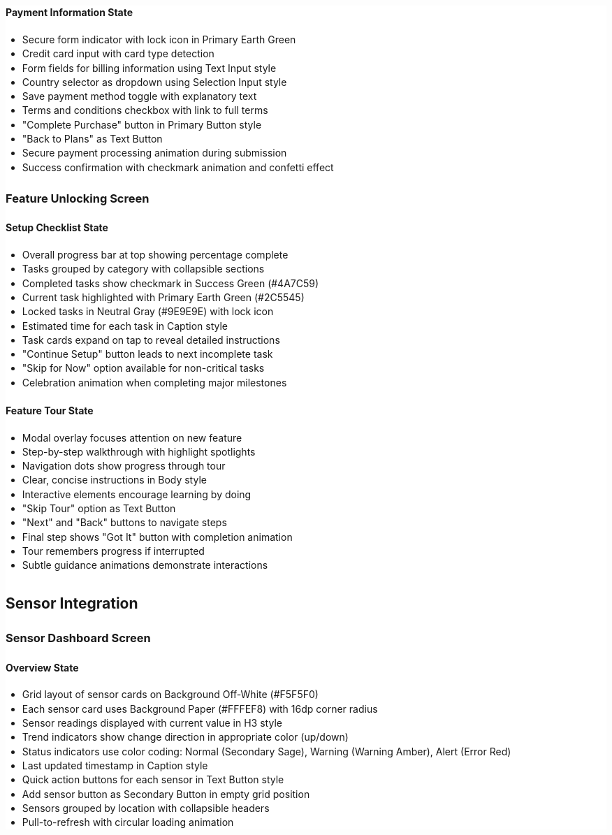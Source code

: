 #### Payment Information State

- Secure form indicator with lock icon in Primary Earth Green
- Credit card input with card type detection
- Form fields for billing information using Text Input style
- Country selector as dropdown using Selection Input style
- Save payment method toggle with explanatory text
- Terms and conditions checkbox with link to full terms
- "Complete Purchase" button in Primary Button style
- "Back to Plans" as Text Button
- Secure payment processing animation during submission
- Success confirmation with checkmark animation and confetti effect

### Feature Unlocking Screen

#### Setup Checklist State

- Overall progress bar at top showing percentage complete
- Tasks grouped by category with collapsible sections
- Completed tasks show checkmark in Success Green (#4A7C59)
- Current task highlighted with Primary Earth Green (#2C5545)
- Locked tasks in Neutral Gray (#9E9E9E) with lock icon
- Estimated time for each task in Caption style
- Task cards expand on tap to reveal detailed instructions
- "Continue Setup" button leads to next incomplete task
- "Skip for Now" option available for non-critical tasks
- Celebration animation when completing major milestones

#### Feature Tour State

- Modal overlay focuses attention on new feature
- Step-by-step walkthrough with highlight spotlights
- Navigation dots show progress through tour
- Clear, concise instructions in Body style
- Interactive elements encourage learning by doing
- "Skip Tour" option as Text Button
- "Next" and "Back" buttons to navigate steps
- Final step shows "Got It" button with completion animation
- Tour remembers progress if interrupted
- Subtle guidance animations demonstrate interactions

## Sensor Integration

### Sensor Dashboard Screen

#### Overview State

- Grid layout of sensor cards on Background Off-White (#F5F5F0)
- Each sensor card uses Background Paper (#FFFEF8) with 16dp corner radius
- Sensor readings displayed with current value in H3 style
- Trend indicators show change direction in appropriate color (up/down)
- Status indicators use color coding: Normal (Secondary Sage), Warning (Warning
  Amber), Alert (Error Red)
- Last updated timestamp in Caption style
- Quick action buttons for each sensor in Text Button style
- Add sensor button as Secondary Button in empty grid position
- Sensors grouped by location with collapsible headers
- Pull-to-refresh with circular loading animation
